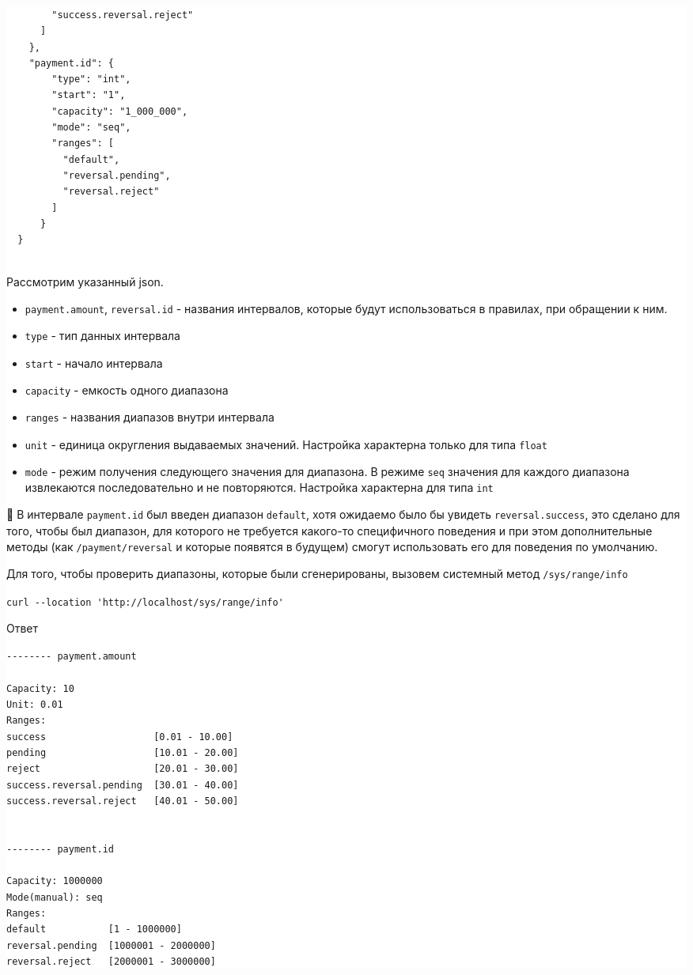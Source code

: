 ```
        "success.reversal.reject"
      ]
    },
    "payment.id": {
        "type": "int",
        "start": "1",
        "capacity": "1_000_000",
        "mode": "seq",
        "ranges": [
          "default",
          "reversal.pending",
          "reversal.reject"
        ]
      }
  }
  
```
Рассмотрим указанный json. 

- `payment.amount`, `reversal.id` - названия интервалов, которые будут использоваться
в правилах, при обращении к ним.

- `type` - тип данных интервала
- `start` - начало интервала
- `capacity` - емкость одного диапазона
- `ranges` - названия диапазов внутри интервала
- `unit` - единица округления выдаваемых значений. Настройка характерна только для типа `float`
- `mode` - режим получения следующего значения для диапазона.
В режиме `seq` значения для каждого диапазона извлекаются последовательно и не 
повторяются. Настройка характерна для типа `int`

:triangular_flag_on_post: В интервале `payment.id` был введен диапазон `default`, хотя ожидаемо было бы увидеть
`reversal.success`, это сделано для того, чтобы был диапазон, для которого не 
требуется какого-то специфичного поведения и при этом дополнительные методы
(как `/payment/reversal` и которые появятся в будущем) смогут использовать его
для поведения по умолчанию.

Для того, чтобы проверить диапазоны, которые были сгенерированы, 
вызовем системный метод `/sys/range/info`

`curl --location 'http://localhost/sys/range/info'`

Ответ
```
-------- payment.amount

Capacity: 10
Unit: 0.01
Ranges:
success                   [0.01 - 10.00]
pending                   [10.01 - 20.00]
reject                    [20.01 - 30.00]
success.reversal.pending  [30.01 - 40.00]
success.reversal.reject   [40.01 - 50.00]


-------- payment.id

Capacity: 1000000
Mode(manual): seq
Ranges:
default           [1 - 1000000]
reversal.pending  [1000001 - 2000000]
reversal.reject   [2000001 - 3000000]

```